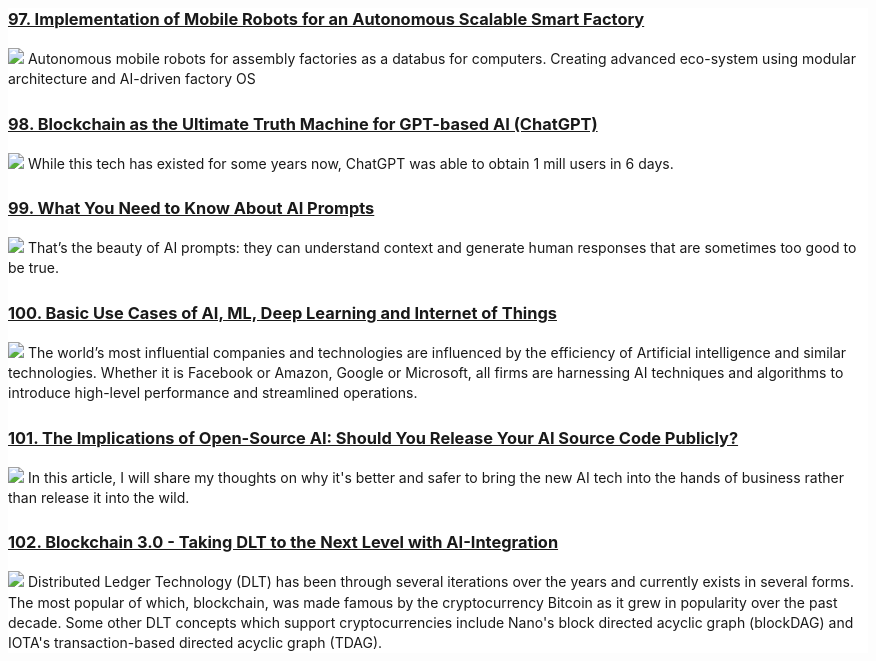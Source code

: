 ### [97. Implementation of Mobile Robots for an Autonomous Scalable Smart Factory](https://hackernoon.com/implementation-of-mobile-robots-for-an-autonomous-scalable-smart-factory)
![](https://cdn.hackernoon.com/images/Mcd6VvWDOGQEmDJb6CAxso3J0Zp2-2cr3ue7.jpeg)
Autonomous mobile robots for assembly factories as a databus for computers. Creating advanced eco-system using modular architecture and AI-driven factory OS

### [98. Blockchain as the Ultimate Truth Machine for GPT-based AI (ChatGPT)](https://hackernoon.com/blockchain-as-the-ultimate-truth-machine-for-gpt-based-ai-chatgpt)
![](https://cdn.hackernoon.com/images/9vtRqXPYjXc1LRCXVTELc59Myu63-f5f3nzu.jpeg)
While this tech has existed for some years now, ChatGPT was able to obtain 1 mill users in 6 days.

### [99. What You Need to Know About AI Prompts](https://hackernoon.com/what-you-need-to-know-about-ai-prompts)
![](https://cdn.hackernoon.com/images/bfqrt3x6hAVgXkezEqVTPC5AAFA2-r2c3o8q.jpeg)
That’s the beauty of AI prompts: they can understand context and generate human responses that are sometimes too good to be true.

### [100. Basic Use Cases of AI, ML, Deep Learning and Internet of Things](https://hackernoon.com/basic-use-cases-of-ai-ml-deep-learning-and-internet-of-things-4u8g36hr)
![](https://images.unsplash.com/photo-1555589228-135c25ae8cf5?ixlib=rb-1.2.1&q=80&fm=jpg&crop=entropy&cs=tinysrgb&w=1080&fit=max&ixid=eyJhcHBfaWQiOjEwMDk2Mn0)
The world’s most influential companies and technologies are influenced by the efficiency of Artificial intelligence and similar technologies. Whether it is Facebook or Amazon, Google or Microsoft, all firms are harnessing AI techniques and algorithms to introduce high-level performance and streamlined operations. 

### [101. The Implications of Open-Source AI: Should You Release Your AI Source Code Publicly?](https://hackernoon.com/the-implications-of-open-source-ai-should-you-release-your-ai-source-code-publicly-2q4u35cy)
![](https://cdn.hackernoon.com/images/7IZul4E5rBgCCom4K2S71QV9QVB2-va3b3fyd.jpeg)
In this article, I will share my thoughts on why it's better and safer to bring the new AI tech into the hands of business rather than release it into the wild.

### [102. Blockchain 3.0 - Taking DLT to the Next Level with AI-Integration](https://hackernoon.com/blockchain-30-taking-dlt-to-the-next-level-with-ai-integration-vu1vt3zrd)
![](https://cdn.hackernoon.com/drafts/hk323zd1.png)
Distributed Ledger Technology (DLT) has been through several iterations over the years and currently exists in several forms. The most popular of which, blockchain, was made famous by the cryptocurrency Bitcoin as it grew in popularity over the past decade. Some other DLT concepts which support cryptocurrencies include Nano's block directed acyclic graph (blockDAG) and IOTA's transaction-based directed acyclic graph (TDAG).
